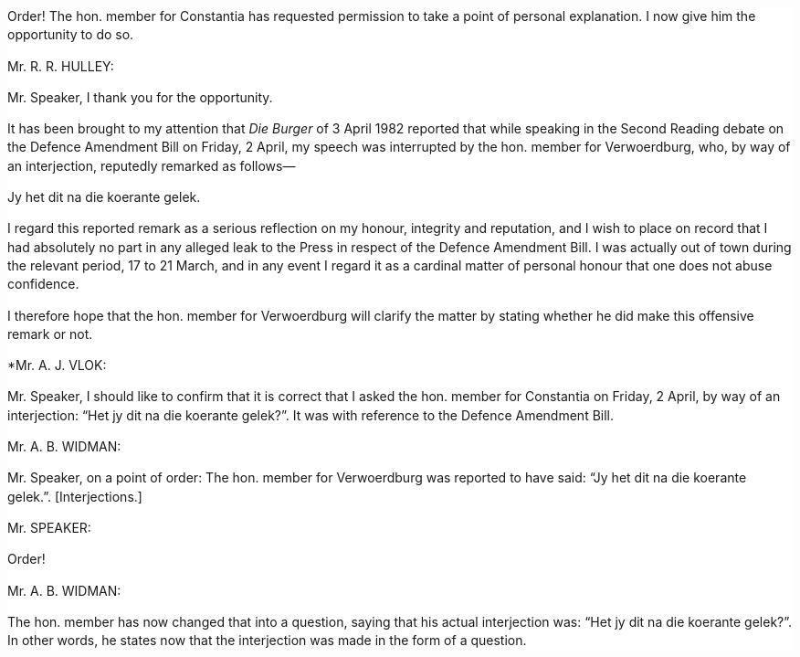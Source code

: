 <p>Order! The hon. member for Constantia has requested permission to take a point of personal explanation. I now give him the opportunity to do so.</p>

</speech>

<speech by="#hulley">

<from>Mr. <person refersTo="hansard_za">R. R. HULLEY</person>:</from>

<p>Mr. Speaker, I thank you for the opportunity.</p>

<p>It has been brought to my attention that <i>Die Burger</i> of 3 April 1982 reported that while speaking in the Second Reading debate on the Defence Amendment Bill on Friday, 2 April, my speech was interrupted by the hon. member for Verwoerdburg, who, by way of an interjection, reputedly remarked as follows&#x2014;</p>

<block name="quote">Jy het dit na die koerante gelek.</block>

<p>I regard this reported remark as a serious reflection on my honour, integrity and reputation, and I wish to place on record that I had absolutely no part in any alleged leak to the Press in respect of the Defence Amendment Bill. I was actually out of town during the relevant period, 17 to 21 March, and in any event I regard it as a cardinal matter of personal honour that one does not abuse confidence.</p>

<p>I therefore hope that the hon. member for Verwoerdburg will clarify the matter by stating whether he did make this offensive remark or not.</p>

</speech>

<speech by="#vlok">

<from>*Mr. <person refersTo="hansard_za">A. J. VLOK</person>:</from>

<p>Mr. Speaker, I should like to confirm that it is correct that I asked the hon. member for Constantia on Friday, 2 April, by way of an interjection: &#x201C;Het jy dit na die koerante gelek?&#x201D;. It was with reference to the Defence Amendment Bill.</p>

</speech>

<speech by="#widman">

<from>Mr. <person refersTo="hansard_za">A. B. WIDMAN</person>:</from>

<p>Mr. Speaker, on a point of order: The hon. member for Verwoerdburg was reported to have said: &#x201C;Jy het dit na die koerante gelek.&#x201D;. [Interjections.]</p>

</speech>

<speech by="#speaker">

<from>Mr. <person refersTo="hansard_za">SPEAKER</person>:</from>

<p>Order!</p>

</speech>

<speech by="#widman">

<from>Mr. <person refersTo="hansard_za">A. B. WIDMAN</person>:</from>

<p>The hon. member has now changed that into a question, saying that his actual interjection was: &#x201C;Het jy dit na die koerante gelek?&#x201D;. In other words, he states now that the interjection was made in the form of a question.</p>
